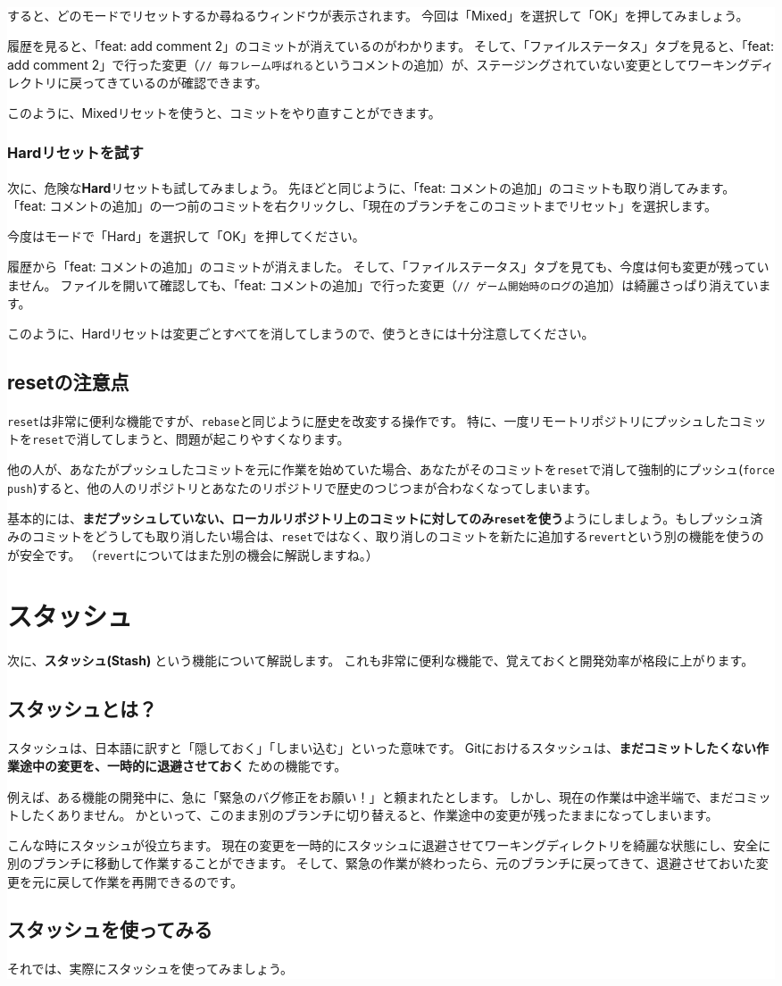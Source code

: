 すると、どのモードでリセットするか尋ねるウィンドウが表示されます。
今回は「Mixed」を選択して「OK」を押してみましょう。

履歴を見ると、「feat: add comment 2」のコミットが消えているのがわかります。
そして、「ファイルステータス」タブを見ると、「feat: add comment 2」で行った変更（`// 毎フレーム呼ばれる`というコメントの追加）が、ステージングされていない変更としてワーキングディレクトリに戻ってきているのが確認できます。

このように、Mixedリセットを使うと、コミットをやり直すことができます。

### Hardリセットを試す
次に、危険な**Hard**リセットも試してみましょう。
先ほどと同じように、「feat: コメントの追加」のコミットも取り消してみます。
「feat: コメントの追加」の一つ前のコミットを右クリックし、「現在のブランチをこのコミットまでリセット」を選択します。

今度はモードで「Hard」を選択して「OK」を押してください。

履歴から「feat: コメントの追加」のコミットが消えました。
そして、「ファイルステータス」タブを見ても、今度は何も変更が残っていません。
ファイルを開いて確認しても、「feat: コメントの追加」で行った変更（`// ゲーム開始時のログ`の追加）は綺麗さっぱり消えています。

このように、Hardリセットは変更ごとすべてを消してしまうので、使うときには十分注意してください。

## resetの注意点
`reset`は非常に便利な機能ですが、`rebase`と同じように歴史を改変する操作です。
特に、一度リモートリポジトリにプッシュしたコミットを`reset`で消してしまうと、問題が起こりやすくなります。

他の人が、あなたがプッシュしたコミットを元に作業を始めていた場合、あなたがそのコミットを`reset`で消して強制的にプッシュ(`force push`)すると、他の人のリポジトリとあなたのリポジトリで歴史のつじつまが合わなくなってしまいます。

基本的には、**まだプッシュしていない、ローカルリポジトリ上のコミットに対してのみ`reset`を使う**ようにしましょう。もしプッシュ済みのコミットをどうしても取り消したい場合は、`reset`ではなく、取り消しのコミットを新たに追加する`revert`という別の機能を使うのが安全です。
（`revert`についてはまた別の機会に解説しますね。）

# スタッシュ
次に、**スタッシュ(Stash)** という機能について解説します。
これも非常に便利な機能で、覚えておくと開発効率が格段に上がります。

## スタッシュとは？
スタッシュは、日本語に訳すと「隠しておく」「しまい込む」といった意味です。
Gitにおけるスタッシュは、**まだコミットしたくない作業途中の変更を、一時的に退避させておく** ための機能です。

例えば、ある機能の開発中に、急に「緊急のバグ修正をお願い！」と頼まれたとします。
しかし、現在の作業は中途半端で、まだコミットしたくありません。
かといって、このまま別のブランチに切り替えると、作業途中の変更が残ったままになってしまいます。

こんな時にスタッシュが役立ちます。
現在の変更を一時的にスタッシュに退避させてワーキングディレクトリを綺麗な状態にし、安全に別のブランチに移動して作業することができます。
そして、緊急の作業が終わったら、元のブランチに戻ってきて、退避させておいた変更を元に戻して作業を再開できるのです。

## スタッシュを使ってみる
それでは、実際にスタッシュを使ってみましょう。
